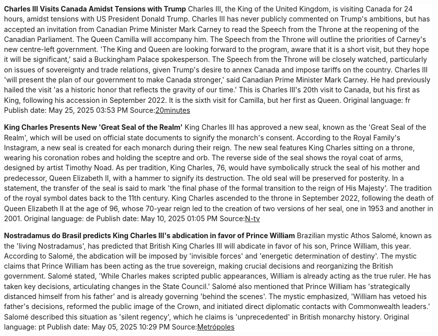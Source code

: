 **Charles III Visits Canada Amidst Tensions with Trump**
Charles III, the King of the United Kingdom, is visiting Canada for 24 hours, amidst tensions with US President Donald Trump. Charles III has never publicly commented on Trump's ambitions, but has accepted an invitation from Canadian Prime Minister Mark Carney to read the Speech from the Throne at the reopening of the Canadian Parliament. The Queen Camilla will accompany him. The Speech from the Throne will outline the priorities of Carney's new centre-left government. 'The King and Queen are looking forward to the program, aware that it is a short visit, but they hope it will be significant,' said a Buckingham Palace spokesperson. The Speech from the Throne will be closely watched, particularly on issues of sovereignty and trade relations, given Trump's desire to annex Canada and impose tariffs on the country. Charles III 'will present the plan of our government to make Canada stronger,' said Canadian Prime Minister Mark Carney. He had previously hailed the visit 'as a historic honor that reflects the gravity of our time.' This is Charles III's 20th visit to Canada, but his first as King, following his accession in September 2022. It is the sixth visit for Camilla, but her first as Queen.
Original language: fr
Publish date: May 25, 2025 03:53 PM
Source:[20minutes](https://www.20minutes.fr/arts-stars/culture/4155319-20250525-charles-iii-voyage-canada-temps-tensions-donald-trump)

**King Charles Presents New 'Great Seal of the Realm'**
King Charles III has approved a new seal, known as the 'Great Seal of the Realm', which will be used on official state documents to signify the monarch's consent. According to the Royal Family's Instagram, a new seal is created for each monarch during their reign. The new seal features King Charles sitting on a throne, wearing his coronation robes and holding the sceptre and orb. The reverse side of the seal shows the royal coat of arms, designed by artist Timothy Noad. As per tradition, King Charles, 76, would have symbolically struck the seal of his mother and predecessor, Queen Elizabeth II, with a hammer to signify its destruction. The old seal will be preserved for posterity. In a statement, the transfer of the seal is said to mark 'the final phase of the formal transition to the reign of His Majesty'. The tradition of the royal symbol dates back to the 11th century. King Charles ascended to the throne in September 2022, following the death of Queen Elizabeth II at the age of 96, whose 70-year reign led to the creation of two versions of her seal, one in 1953 and another in 2001.
Original language: de
Publish date: May 10, 2025 01:05 PM
Source:[N-tv](https://www.n-tv.de/leute/Koenig-Charles-praesentiert-ein-neues-Herrschaftssymbol-article25759047.html)

**Nostradamus do Brasil predicts King Charles III's abdication in favor of Prince William**
Brazilian mystic Athos Salomé, known as the 'living Nostradamus', has predicted that British King Charles III will abdicate in favor of his son, Prince William, this year. According to Salomé, the abdication will be imposed by 'invisible forces' and 'energetic determination of destiny'. The mystic claims that Prince William has been acting as the true sovereign, making crucial decisions and reorganizing the British government. Salomé stated, 'While Charles makes scripted public appearances, William is already acting as the true ruler. He has taken key decisions, articulating changes in the State Council.' Salomé also mentioned that Prince William has 'strategically distanced himself from his father' and is already governing 'behind the scenes'. The mystic emphasized, 'William has vetoed his father's decisions, reformed the public image of the Crown, and initiated direct diplomatic contacts with Commonwealth leaders.' Salomé described this situation as 'silent regency', which he claims is 'unprecedented' in British monarchy history.
Original language: pt
Publish date: May 05, 2025 10:29 PM
Source:[Metrópoles](https://www.metropoles.com/colunas/claudia-meireles/nostradamus-do-brasil-diz-que-rei-charles-ira-abdicar-neste-ano)
